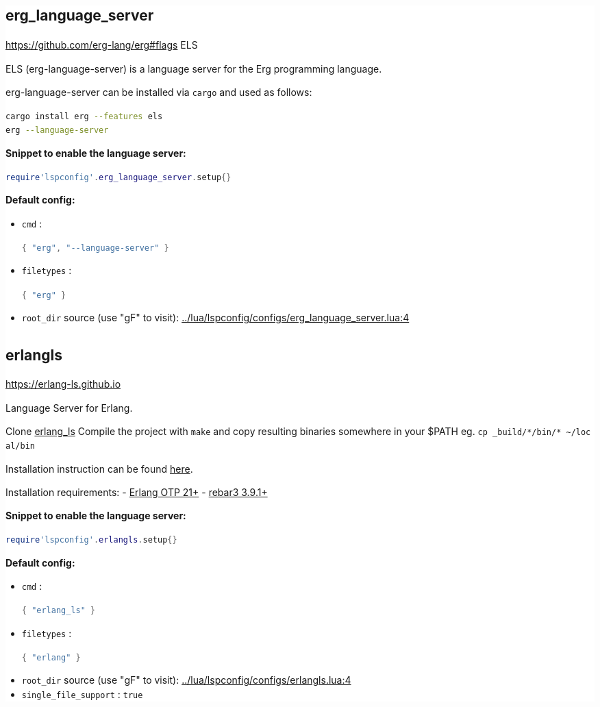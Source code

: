 
## erg_language_server

https://github.com/erg-lang/erg#flags ELS

ELS (erg-language-server) is a language server for the Erg programming language.

erg-language-server can be installed via `cargo` and used as follows:
 ```sh
 cargo install erg --features els
 erg --language-server
 ```

**Snippet to enable the language server:**
```lua
require'lspconfig'.erg_language_server.setup{}
```


**Default config:**
  - `cmd` :
    ```lua
    { "erg", "--language-server" }
    ```
  - `filetypes` :
    ```lua
    { "erg" }
    ```
  - `root_dir` source (use "gF" to visit): [../lua/lspconfig/configs/erg_language_server.lua:4](../lua/lspconfig/configs/erg_language_server.lua#L4)


## erlangls

https://erlang-ls.github.io

Language Server for Erlang.

Clone [erlang_ls](https://github.com/erlang-ls/erlang_ls)
Compile the project with `make` and copy resulting binaries somewhere in your $PATH eg. `cp _build/*/bin/* ~/local/bin`

Installation instruction can be found [here](https://github.com/erlang-ls/erlang_ls).

Installation requirements:
    - [Erlang OTP 21+](https://github.com/erlang/otp)
    - [rebar3 3.9.1+](https://github.com/erlang/rebar3)

**Snippet to enable the language server:**
```lua
require'lspconfig'.erlangls.setup{}
```


**Default config:**
  - `cmd` :
    ```lua
    { "erlang_ls" }
    ```
  - `filetypes` :
    ```lua
    { "erlang" }
    ```
  - `root_dir` source (use "gF" to visit): [../lua/lspconfig/configs/erlangls.lua:4](../lua/lspconfig/configs/erlangls.lua#L4)
  - `single_file_support` : `true`

